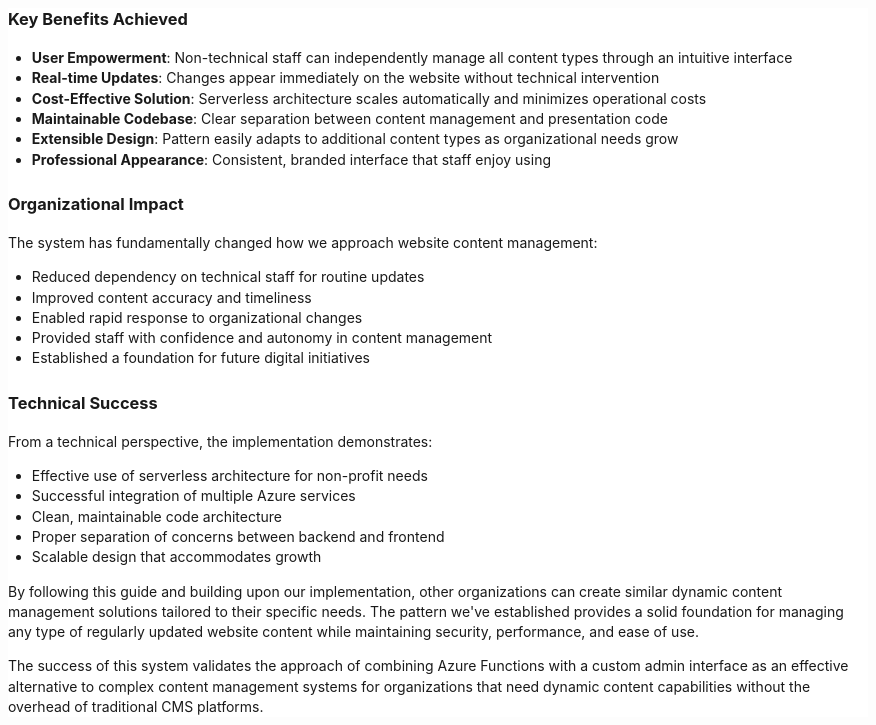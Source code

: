 ### Key Benefits Achieved
- **User Empowerment**: Non-technical staff can independently manage all content types through an intuitive interface
- **Real-time Updates**: Changes appear immediately on the website without technical intervention
- **Cost-Effective Solution**: Serverless architecture scales automatically and minimizes operational costs
- **Maintainable Codebase**: Clear separation between content management and presentation code
- **Extensible Design**: Pattern easily adapts to additional content types as organizational needs grow
- **Professional Appearance**: Consistent, branded interface that staff enjoy using

### Organizational Impact
The system has fundamentally changed how we approach website content management:
- Reduced dependency on technical staff for routine updates
- Improved content accuracy and timeliness
- Enabled rapid response to organizational changes
- Provided staff with confidence and autonomy in content management
- Established a foundation for future digital initiatives

### Technical Success
From a technical perspective, the implementation demonstrates:
- Effective use of serverless architecture for non-profit needs
- Successful integration of multiple Azure services
- Clean, maintainable code architecture
- Proper separation of concerns between backend and frontend
- Scalable design that accommodates growth

By following this guide and building upon our implementation, other organizations can create similar dynamic content management solutions tailored to their specific needs. The pattern we've established provides a solid foundation for managing any type of regularly updated website content while maintaining security, performance, and ease of use.

The success of this system validates the approach of combining Azure Functions with a custom admin interface as an effective alternative to complex content management systems for organizations that need dynamic content capabilities without the overhead of traditional CMS platforms.